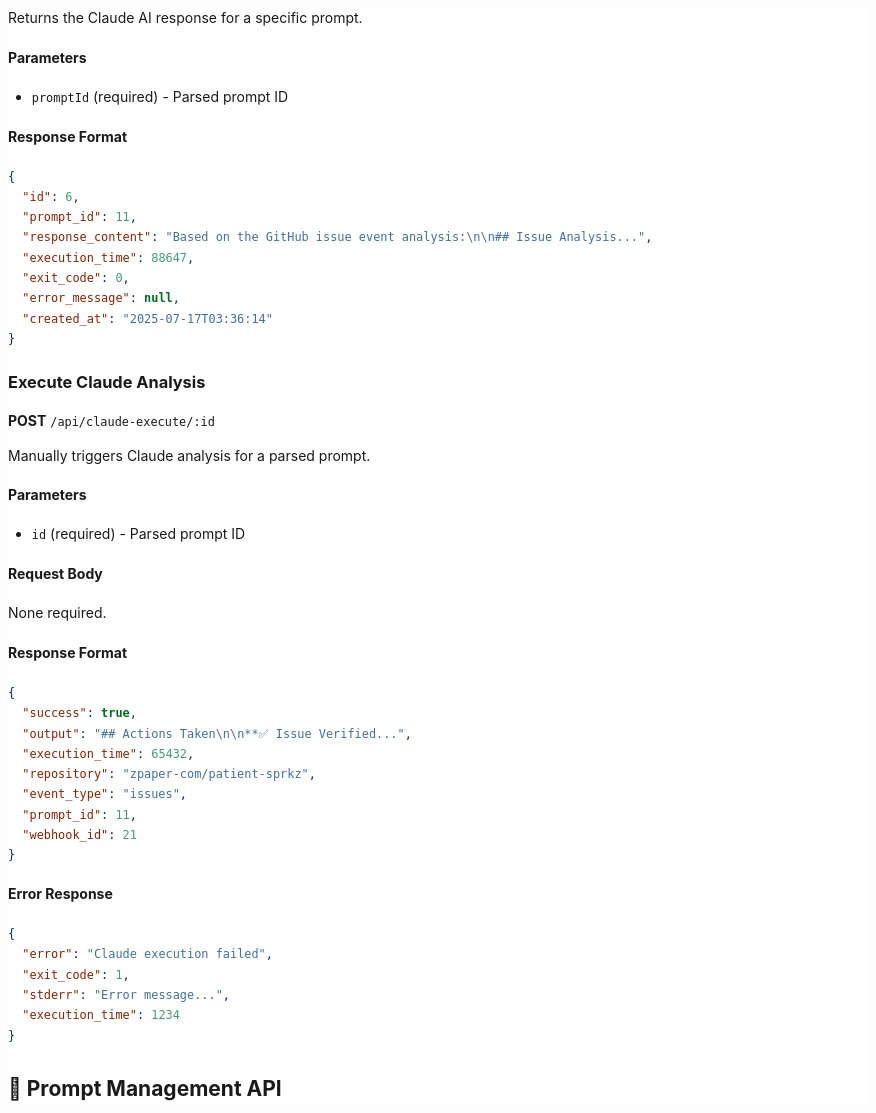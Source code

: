 Returns the Claude AI response for a specific prompt.

#### Parameters
- `promptId` (required) - Parsed prompt ID

#### Response Format
```json
{
  "id": 6,
  "prompt_id": 11,
  "response_content": "Based on the GitHub issue event analysis:\n\n## Issue Analysis...",
  "execution_time": 88647,
  "exit_code": 0,
  "error_message": null,
  "created_at": "2025-07-17T03:36:14"
}
```

### Execute Claude Analysis
**POST** `/api/claude-execute/:id`

Manually triggers Claude analysis for a parsed prompt.

#### Parameters
- `id` (required) - Parsed prompt ID

#### Request Body
None required.

#### Response Format
```json
{
  "success": true,
  "output": "## Actions Taken\n\n**✅ Issue Verified...",
  "execution_time": 65432,
  "repository": "zpaper-com/patient-sprkz",
  "event_type": "issues",
  "prompt_id": 11,
  "webhook_id": 21
}
```

#### Error Response
```json
{
  "error": "Claude execution failed",
  "exit_code": 1,
  "stderr": "Error message...",
  "execution_time": 1234
}
```

## 📝 Prompt Management API
